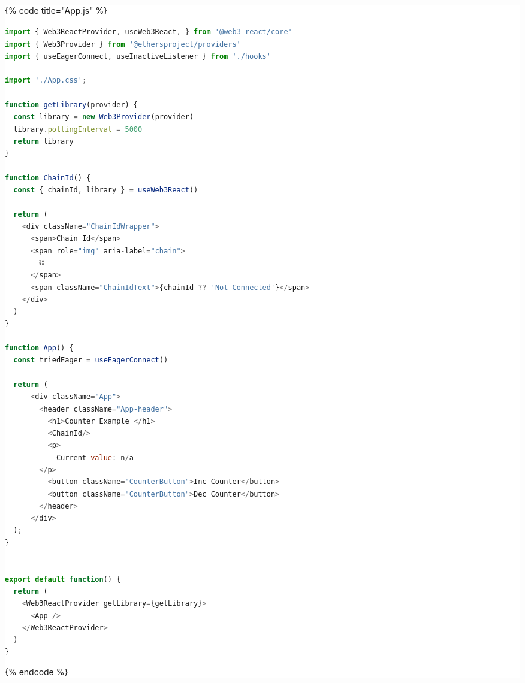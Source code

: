 {% code title="App.js" %}
```javascript
import { Web3ReactProvider, useWeb3React, } from '@web3-react/core'
import { Web3Provider } from '@ethersproject/providers'
import { useEagerConnect, useInactiveListener } from './hooks'

import './App.css';

function getLibrary(provider) {
  const library = new Web3Provider(provider)
  library.pollingInterval = 5000
  return library
}

function ChainId() {
  const { chainId, library } = useWeb3React()

  return (
    <div className="ChainIdWrapper">
      <span>Chain Id</span>
      <span role="img" aria-label="chain">
        ⛓
      </span>
      <span className="ChainIdText">{chainId ?? 'Not Connected'}</span>
    </div>
  )
}

function App() {
  const triedEager = useEagerConnect()

  return (
      <div className="App">
        <header className="App-header">
          <h1>Counter Example </h1>
          <ChainId/>
          <p>
            Current value: n/a
        </p>
          <button className="CounterButton">Inc Counter</button>
          <button className="CounterButton">Dec Counter</button>
        </header>
      </div>
  );
}


export default function() {
  return (
    <Web3ReactProvider getLibrary={getLibrary}>
      <App />
    </Web3ReactProvider>
  )
}
```
{% endcode %}
